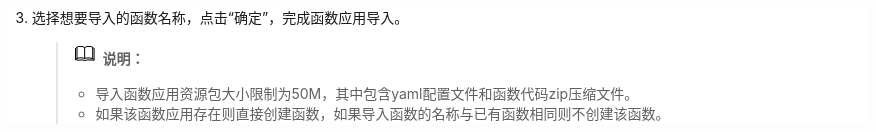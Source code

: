 3.  选择想要导入的函数名称，点击“确定”，完成函数应用导入。

    >![](public_sys-resources/icon-note.gif) **说明：**   
    >-   导入函数应用资源包大小限制为50M，其中包含yaml配置文件和函数代码zip压缩文件。  
    >-   如果该函数应用存在则直接创建函数，如果导入函数的名称与已有函数相同则不创建该函数。  


